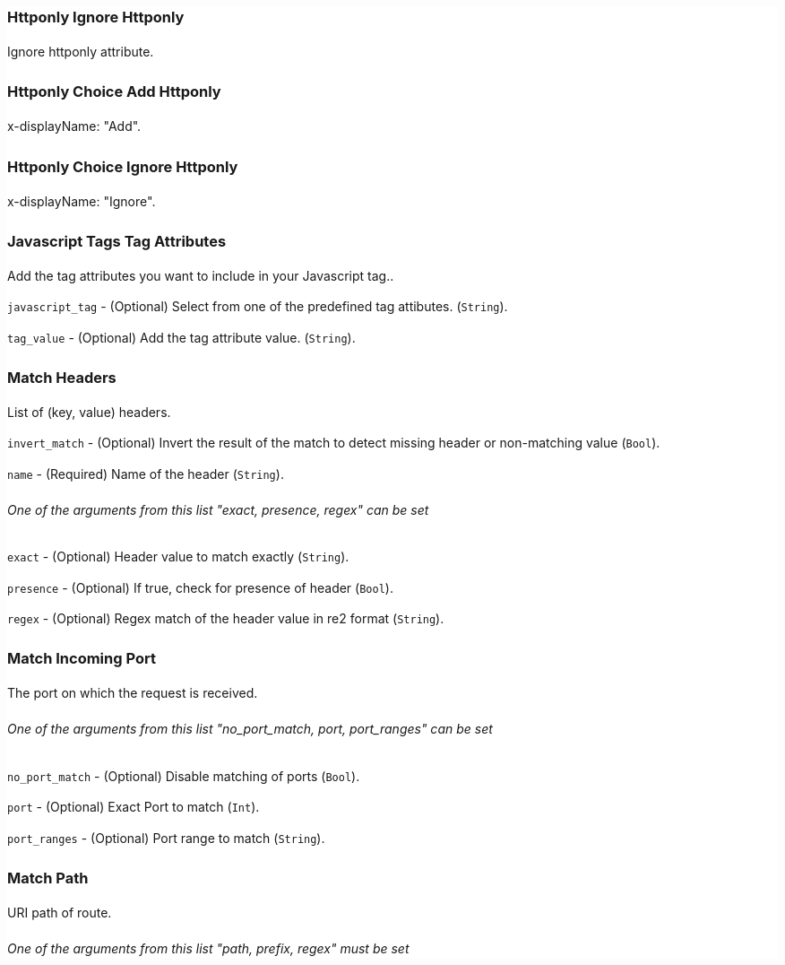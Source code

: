 ### Httponly Ignore Httponly

Ignore httponly attribute.

### Httponly Choice Add Httponly

x-displayName: "Add".

### Httponly Choice Ignore Httponly

x-displayName: "Ignore".

### Javascript Tags Tag Attributes

Add the tag attributes you want to include in your Javascript tag..

`javascript_tag` - (Optional) Select from one of the predefined tag attibutes. (`String`).

`tag_value` - (Optional) Add the tag attribute value. (`String`).

### Match Headers

List of (key, value) headers.

`invert_match` - (Optional) Invert the result of the match to detect missing header or non-matching value (`Bool`).

`name` - (Required) Name of the header (`String`).

###### One of the arguments from this list "exact, presence, regex" can be set

`exact` - (Optional) Header value to match exactly (`String`).

`presence` - (Optional) If true, check for presence of header (`Bool`).

`regex` - (Optional) Regex match of the header value in re2 format (`String`).

### Match Incoming Port

The port on which the request is received.

###### One of the arguments from this list "no_port_match, port, port_ranges" can be set

`no_port_match` - (Optional) Disable matching of ports (`Bool`).

`port` - (Optional) Exact Port to match (`Int`).

`port_ranges` - (Optional) Port range to match (`String`).

### Match Path

URI path of route.

###### One of the arguments from this list "path, prefix, regex" must be set
